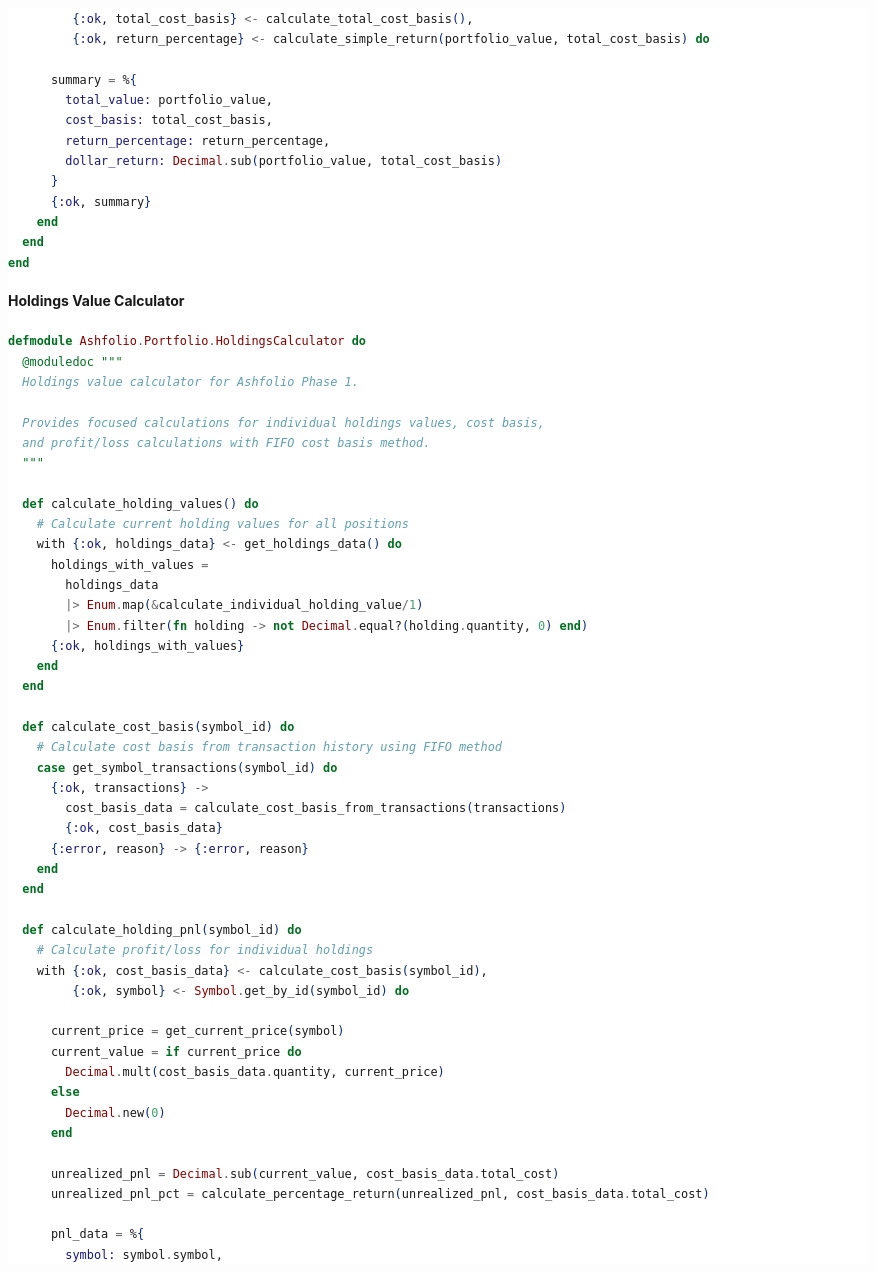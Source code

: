 ```elixir
         {:ok, total_cost_basis} <- calculate_total_cost_basis(),
         {:ok, return_percentage} <- calculate_simple_return(portfolio_value, total_cost_basis) do

      summary = %{
        total_value: portfolio_value,
        cost_basis: total_cost_basis,
        return_percentage: return_percentage,
        dollar_return: Decimal.sub(portfolio_value, total_cost_basis)
      }
      {:ok, summary}
    end
  end
end
```

#### Holdings Value Calculator

```elixir
defmodule Ashfolio.Portfolio.HoldingsCalculator do
  @moduledoc """
  Holdings value calculator for Ashfolio Phase 1.

  Provides focused calculations for individual holdings values, cost basis,
  and profit/loss calculations with FIFO cost basis method.
  """

  def calculate_holding_values() do
    # Calculate current holding values for all positions
    with {:ok, holdings_data} <- get_holdings_data() do
      holdings_with_values =
        holdings_data
        |> Enum.map(&calculate_individual_holding_value/1)
        |> Enum.filter(fn holding -> not Decimal.equal?(holding.quantity, 0) end)
      {:ok, holdings_with_values}
    end
  end

  def calculate_cost_basis(symbol_id) do
    # Calculate cost basis from transaction history using FIFO method
    case get_symbol_transactions(symbol_id) do
      {:ok, transactions} ->
        cost_basis_data = calculate_cost_basis_from_transactions(transactions)
        {:ok, cost_basis_data}
      {:error, reason} -> {:error, reason}
    end
  end

  def calculate_holding_pnl(symbol_id) do
    # Calculate profit/loss for individual holdings
    with {:ok, cost_basis_data} <- calculate_cost_basis(symbol_id),
         {:ok, symbol} <- Symbol.get_by_id(symbol_id) do

      current_price = get_current_price(symbol)
      current_value = if current_price do
        Decimal.mult(cost_basis_data.quantity, current_price)
      else
        Decimal.new(0)
      end

      unrealized_pnl = Decimal.sub(current_value, cost_basis_data.total_cost)
      unrealized_pnl_pct = calculate_percentage_return(unrealized_pnl, cost_basis_data.total_cost)

      pnl_data = %{
        symbol: symbol.symbol,
```